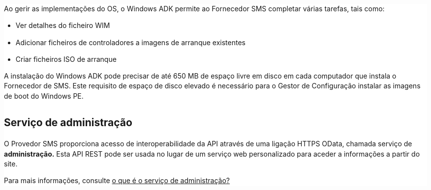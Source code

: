 Ao gerir as implementações do OS, o Windows ADK permite ao Fornecedor SMS completar várias tarefas, tais como:  

- Ver detalhes do ficheiro WIM  

- Adicionar ficheiros de controladores a imagens de arranque existentes  

- Criar ficheiros ISO de arranque  

A instalação do Windows ADK pode precisar de até 650 MB de espaço livre em disco em cada computador que instala o Fornecedor de SMS. Este requisito de espaço de disco elevado é necessário para o Gestor de Configuração instalar as imagens de boot do Windows PE.  

## <a name="administration-service"></a><a name="bkmk_admin-service"></a>Serviço de administração



O Provedor SMS proporciona acesso de interoperabilidade da API através de uma ligação HTTPS OData, chamada serviço de **administração.** Esta API REST pode ser usada no lugar de um serviço web personalizado para aceder a informações a partir do site.

Para mais informações, consulte [o que é o serviço de administração?](../../../develop/adminservice/overview.md)
